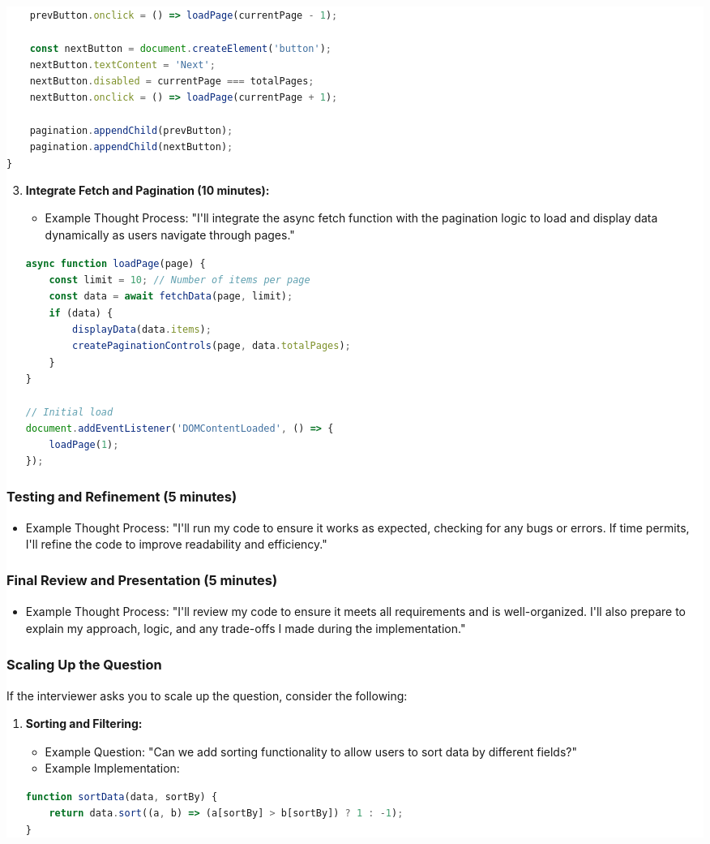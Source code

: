    ```javascript
       prevButton.onclick = () => loadPage(currentPage - 1);

       const nextButton = document.createElement('button');
       nextButton.textContent = 'Next';
       nextButton.disabled = currentPage === totalPages;
       nextButton.onclick = () => loadPage(currentPage + 1);

       pagination.appendChild(prevButton);
       pagination.appendChild(nextButton);
   }
   ```

3. **Integrate Fetch and Pagination (10 minutes):**
   - Example Thought Process: "I'll integrate the async fetch function with the pagination logic to load and display data dynamically as users navigate through pages."

   ```javascript
   async function loadPage(page) {
       const limit = 10; // Number of items per page
       const data = await fetchData(page, limit);
       if (data) {
           displayData(data.items);
           createPaginationControls(page, data.totalPages);
       }
   }

   // Initial load
   document.addEventListener('DOMContentLoaded', () => {
       loadPage(1);
   });
   ```

### Testing and Refinement (5 minutes)
- Example Thought Process: "I'll run my code to ensure it works as expected, checking for any bugs or errors. If time permits, I'll refine the code to improve readability and efficiency."

### Final Review and Presentation (5 minutes)
- Example Thought Process: "I'll review my code to ensure it meets all requirements and is well-organized. I'll also prepare to explain my approach, logic, and any trade-offs I made during the implementation."

### Scaling Up the Question
If the interviewer asks you to scale up the question, consider the following:

1. **Sorting and Filtering:**
   - Example Question: "Can we add sorting functionality to allow users to sort data by different fields?"
   - Example Implementation:

   ```javascript
   function sortData(data, sortBy) {
       return data.sort((a, b) => (a[sortBy] > b[sortBy]) ? 1 : -1);
   }
   ```
